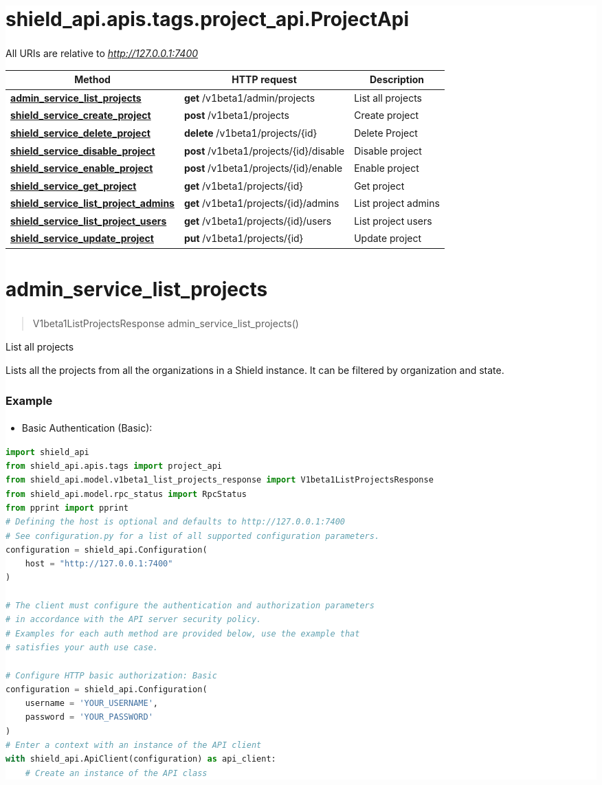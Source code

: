 <a id="__pageTop"></a>
# shield_api.apis.tags.project_api.ProjectApi

All URIs are relative to *http://127.0.0.1:7400*

Method | HTTP request | Description
------------- | ------------- | -------------
[**admin_service_list_projects**](#admin_service_list_projects) | **get** /v1beta1/admin/projects | List all projects
[**shield_service_create_project**](#shield_service_create_project) | **post** /v1beta1/projects | Create project
[**shield_service_delete_project**](#shield_service_delete_project) | **delete** /v1beta1/projects/{id} | Delete Project
[**shield_service_disable_project**](#shield_service_disable_project) | **post** /v1beta1/projects/{id}/disable | Disable project
[**shield_service_enable_project**](#shield_service_enable_project) | **post** /v1beta1/projects/{id}/enable | Enable project
[**shield_service_get_project**](#shield_service_get_project) | **get** /v1beta1/projects/{id} | Get project
[**shield_service_list_project_admins**](#shield_service_list_project_admins) | **get** /v1beta1/projects/{id}/admins | List project admins
[**shield_service_list_project_users**](#shield_service_list_project_users) | **get** /v1beta1/projects/{id}/users | List project users
[**shield_service_update_project**](#shield_service_update_project) | **put** /v1beta1/projects/{id} | Update project

# **admin_service_list_projects**
<a id="admin_service_list_projects"></a>
> V1beta1ListProjectsResponse admin_service_list_projects()

List all projects

Lists all the projects from all the organizations in a Shield instance. It can be filtered by organization and state.

### Example

* Basic Authentication (Basic):
```python
import shield_api
from shield_api.apis.tags import project_api
from shield_api.model.v1beta1_list_projects_response import V1beta1ListProjectsResponse
from shield_api.model.rpc_status import RpcStatus
from pprint import pprint
# Defining the host is optional and defaults to http://127.0.0.1:7400
# See configuration.py for a list of all supported configuration parameters.
configuration = shield_api.Configuration(
    host = "http://127.0.0.1:7400"
)

# The client must configure the authentication and authorization parameters
# in accordance with the API server security policy.
# Examples for each auth method are provided below, use the example that
# satisfies your auth use case.

# Configure HTTP basic authorization: Basic
configuration = shield_api.Configuration(
    username = 'YOUR_USERNAME',
    password = 'YOUR_PASSWORD'
)
# Enter a context with an instance of the API client
with shield_api.ApiClient(configuration) as api_client:
    # Create an instance of the API class
```